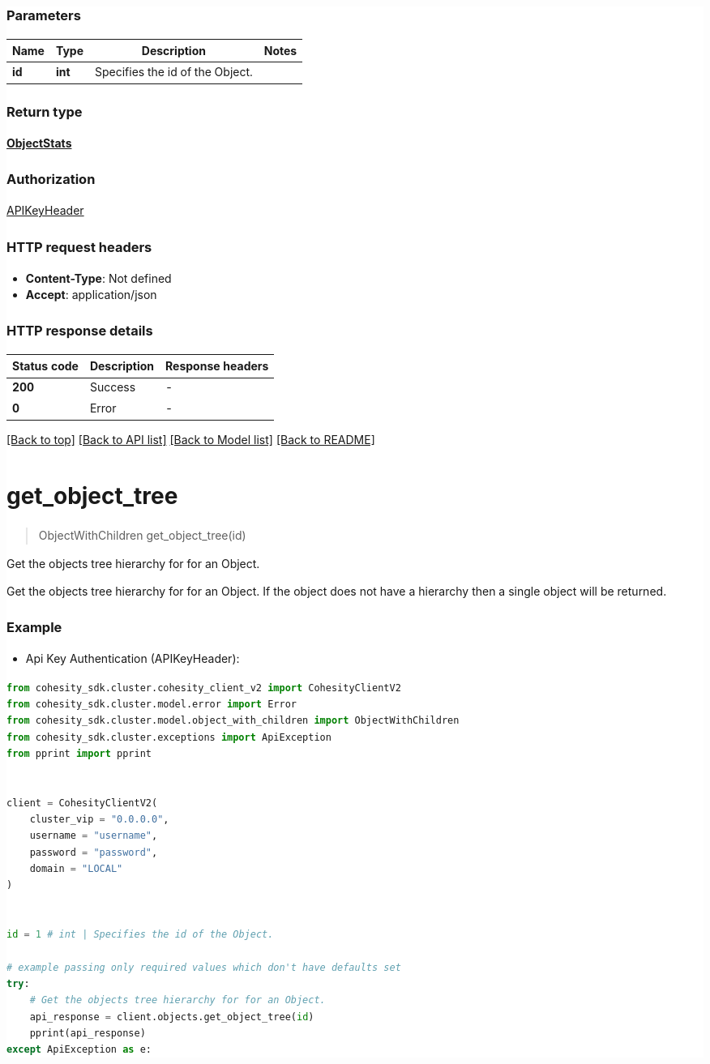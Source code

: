 
### Parameters

Name | Type | Description  | Notes
------------- | ------------- | ------------- | -------------
 **id** | **int**| Specifies the id of the Object. |

### Return type

[**ObjectStats**](ObjectStats.md)

### Authorization

[APIKeyHeader](../README.md#APIKeyHeader)

### HTTP request headers

 - **Content-Type**: Not defined
 - **Accept**: application/json


### HTTP response details
| Status code | Description | Response headers |
|-------------|-------------|------------------|
**200** | Success |  -  |
**0** | Error |  -  |

[[Back to top]](#) [[Back to API list]](../README.md#documentation-for-api-endpoints) [[Back to Model list]](../README.md#documentation-for-models) [[Back to README]](../README.md)

# **get_object_tree**
> ObjectWithChildren get_object_tree(id)

Get the objects tree hierarchy for for an Object.

Get the objects tree hierarchy for for an Object. If the object does not have a hierarchy then a single object will be returned.

### Example

* Api Key Authentication (APIKeyHeader):
```python
from cohesity_sdk.cluster.cohesity_client_v2 import CohesityClientV2
from cohesity_sdk.cluster.model.error import Error
from cohesity_sdk.cluster.model.object_with_children import ObjectWithChildren
from cohesity_sdk.cluster.exceptions import ApiException
from pprint import pprint


client = CohesityClientV2(
	cluster_vip = "0.0.0.0",
	username = "username",
	password = "password",
	domain = "LOCAL"
)


id = 1 # int | Specifies the id of the Object.

# example passing only required values which don't have defaults set
try:
	# Get the objects tree hierarchy for for an Object.
	api_response = client.objects.get_object_tree(id)
	pprint(api_response)
except ApiException as e:
```